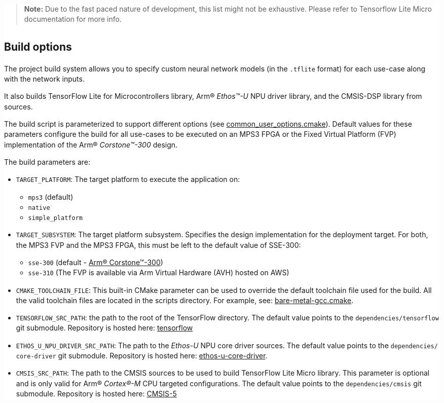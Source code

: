 > **Note:** Due to the fast paced nature of development, this list might not be exhaustive.
Please refer to Tensorflow Lite Micro documentation for more info.

## Build options

The project build system allows you to specify custom neural network models (in the `.tflite` format) for each use-case
along with the network inputs.

It also builds TensorFlow Lite for Microcontrollers library, Arm® *Ethos™-U* NPU driver library, and the CMSIS-DSP library
from sources.

The build script is parameterized to support different options (see [common_user_options.cmake](../../scripts/cmake/common_user_options.cmake)).
Default values for these parameters configure the build for all use-cases to be executed on an MPS3 FPGA or the Fixed Virtual
Platform (FVP) implementation of the Arm® *Corstone™-300* design.

The build parameters are:

- `TARGET_PLATFORM`: The target platform to execute the application on:
  - `mps3` (default)
  - `native`
  - `simple_platform`

- `TARGET_SUBSYSTEM`: The target platform subsystem. Specifies the design implementation for the deployment target. For
  both, the MPS3 FVP and the MPS3 FPGA, this must be left to the default value of SSE-300:
  - `sse-300` (default - [Arm® Corstone™-300](https://developer.arm.com/ip-products/subsystem/corstone/corstone-300))
  - `sse-310` (The FVP is available via Arm Virtual Hardware (AVH) hosted on AWS)

- `CMAKE_TOOLCHAIN_FILE`: This built-in CMake parameter can be used to override the default toolchain file used for the
  build. All the valid toolchain files are located in the scripts directory. For example, see:
  [bare-metal-gcc.cmake](../../scripts/cmake/toolchains/bare-metal-gcc.cmake).

- `TENSORFLOW_SRC_PATH`: the path to the root of the TensorFlow directory. The default value points to the
  `dependencies/tensorflow` git submodule. Repository is hosted here: [tensorflow](https://github.com/tensorflow/tensorflow)

- `ETHOS_U_NPU_DRIVER_SRC_PATH`: The path to the *Ethos-U* NPU core driver sources. The default value points to the
  `dependencies/core-driver` git submodule. Repository is hosted here:
  [ethos-u-core-driver](https://review.mlplatform.org/plugins/gitiles/ml/ethos-u/ethos-u-core-driver).

- `CMSIS_SRC_PATH`: The path to the CMSIS sources to be used to build TensorFlow Lite Micro library. This parameter is
  optional and is only valid for Arm® *Cortex®-M* CPU targeted configurations. The default value points to the
  `dependencies/cmsis` git submodule. Repository is hosted here: [CMSIS-5](https://github.com/ARM-software/CMSIS_5.git)
